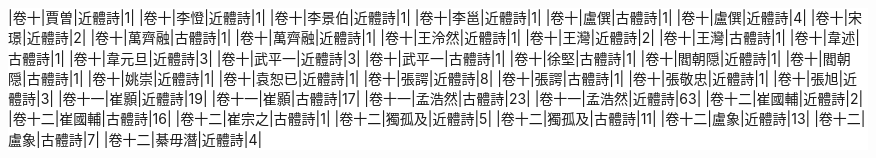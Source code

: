 |卷十|賈曽|近體詩|1|
|卷十|李憕|近體詩|1|
|卷十|李景伯|近體詩|1|
|卷十|李邕|近體詩|1|
|卷十|盧僎|古體詩|1|
|卷十|盧僎|近體詩|4|
|卷十|宋璟|近體詩|2|
|卷十|萬齊融|古體詩|1|
|卷十|萬齊融|近體詩|1|
|卷十|王泠然|近體詩|1|
|卷十|王灣|近體詩|2|
|卷十|王灣|古體詩|1|
|卷十|韋述|古體詩|1|
|卷十|韋元旦|近體詩|3|
|卷十|武平一|近體詩|3|
|卷十|武平一|古體詩|1|
|卷十|徐堅|古體詩|1|
|卷十|閻朝隠|近體詩|1|
|卷十|閻朝隠|古體詩|1|
|卷十|姚崇|近體詩|1|
|卷十|袁恕已|近體詩|1|
|卷十|張諤|近體詩|8|
|卷十|張諤|古體詩|1|
|卷十|張敬忠|近體詩|1|
|卷十|張旭|近體詩|3|
|卷十一|崔顥|近體詩|19|
|卷十一|崔顥|古體詩|17|
|卷十一|孟浩然|古體詩|23|
|卷十一|孟浩然|近體詩|63|
|卷十二|崔國輔|近體詩|2|
|卷十二|崔國輔|古體詩|16|
|卷十二|崔宗之|古體詩|1|
|卷十二|獨孤及|近體詩|5|
|卷十二|獨孤及|古體詩|11|
|卷十二|盧象|近體詩|13|
|卷十二|盧象|古體詩|7|
|卷十二|綦毋潛|近體詩|4|